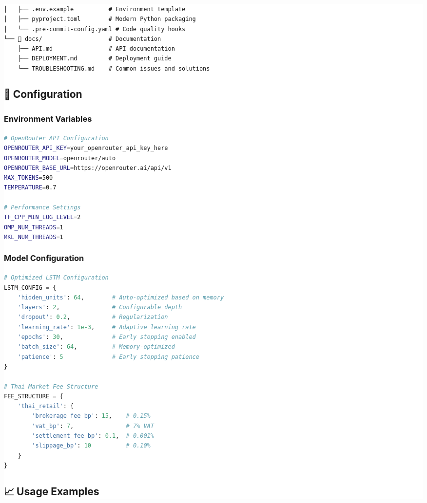 ```
│   ├── .env.example          # Environment template
│   ├── pyproject.toml        # Modern Python packaging
│   └── .pre-commit-config.yaml # Code quality hooks
└── 📁 docs/                   # Documentation
    ├── API.md                # API documentation
    ├── DEPLOYMENT.md         # Deployment guide
    └── TROUBLESHOOTING.md    # Common issues and solutions
```

## 🔧 Configuration

### **Environment Variables**
```bash
# OpenRouter API Configuration
OPENROUTER_API_KEY=your_openrouter_api_key_here
OPENROUTER_MODEL=openrouter/auto
OPENROUTER_BASE_URL=https://openrouter.ai/api/v1
MAX_TOKENS=500
TEMPERATURE=0.7

# Performance Settings
TF_CPP_MIN_LOG_LEVEL=2
OMP_NUM_THREADS=1
MKL_NUM_THREADS=1
```

### **Model Configuration**
```python
# Optimized LSTM Configuration
LSTM_CONFIG = {
    'hidden_units': 64,        # Auto-optimized based on memory
    'layers': 2,               # Configurable depth
    'dropout': 0.2,            # Regularization
    'learning_rate': 1e-3,     # Adaptive learning rate
    'epochs': 30,              # Early stopping enabled
    'batch_size': 64,          # Memory-optimized
    'patience': 5              # Early stopping patience
}

# Thai Market Fee Structure
FEE_STRUCTURE = {
    'thai_retail': {
        'brokerage_fee_bp': 15,    # 0.15%
        'vat_bp': 7,               # 7% VAT
        'settlement_fee_bp': 0.1,  # 0.001%
        'slippage_bp': 10          # 0.10%
    }
}
```

## 📈 Usage Examples
